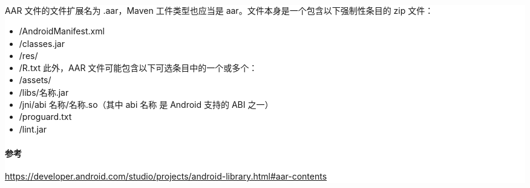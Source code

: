 AAR 文件的文件扩展名为 .aar，Maven 工件类型也应当是 aar。文件本身是一个包含以下强制性条目的 zip 文件：

- /AndroidManifest.xml
- /classes.jar
- /res/
- /R.txt
  此外，AAR 文件可能包含以下可选条目中的一个或多个：
- /assets/
- /libs/名称.jar
- /jni/abi 名称/名称.so（其中 abi 名称 是 Android 支持的 ABI 之一）
- /proguard.txt
- /lint.jar

#### 参考

https://developer.android.com/studio/projects/android-library.html#aar-contents